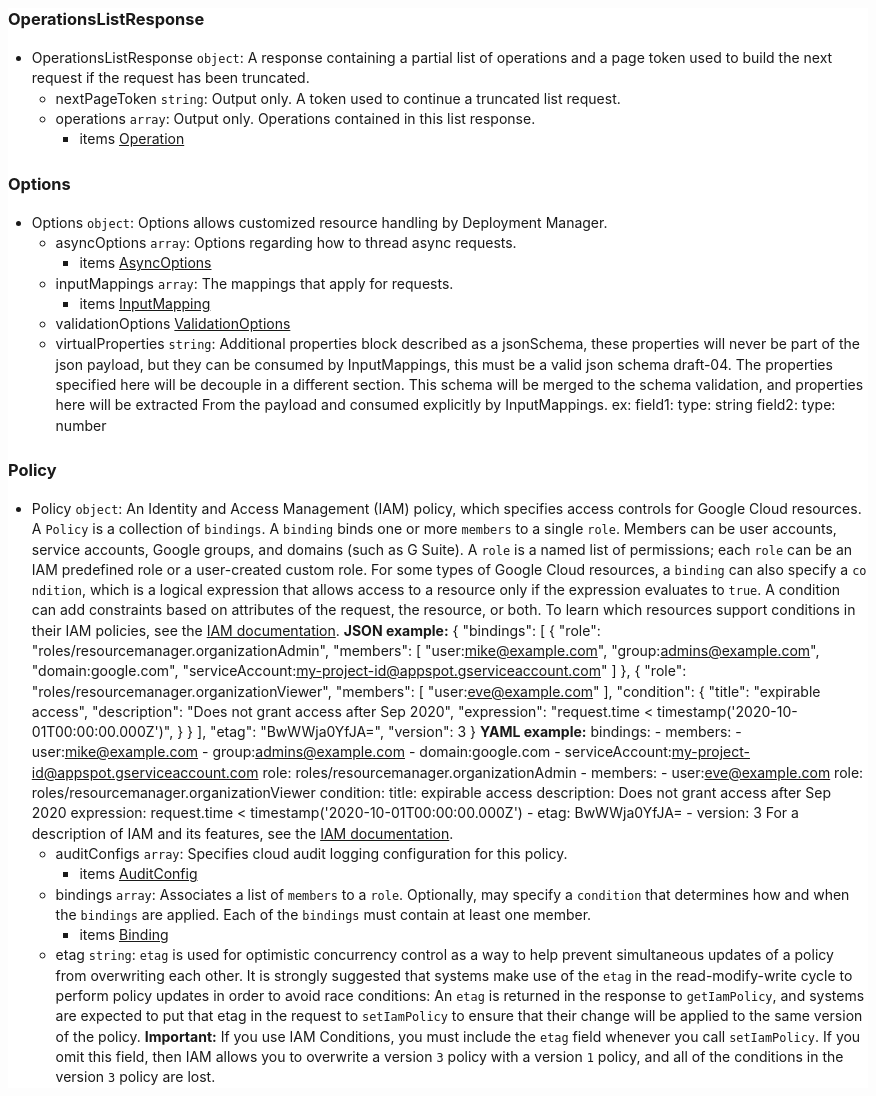 ### OperationsListResponse
* OperationsListResponse `object`: A response containing a partial list of operations and a page token used to build the next request if the request has been truncated.
  * nextPageToken `string`: Output only. A token used to continue a truncated list request.
  * operations `array`: Output only. Operations contained in this list response.
    * items [Operation](#operation)

### Options
* Options `object`: Options allows customized resource handling by Deployment Manager.
  * asyncOptions `array`: Options regarding how to thread async requests.
    * items [AsyncOptions](#asyncoptions)
  * inputMappings `array`: The mappings that apply for requests.
    * items [InputMapping](#inputmapping)
  * validationOptions [ValidationOptions](#validationoptions)
  * virtualProperties `string`: Additional properties block described as a jsonSchema, these properties will never be part of the json payload, but they can be consumed by InputMappings, this must be a valid json schema draft-04. The properties specified here will be decouple in a different section. This schema will be merged to the schema validation, and properties here will be extracted From the payload and consumed explicitly by InputMappings. ex: field1: type: string field2: type: number

### Policy
* Policy `object`: An Identity and Access Management (IAM) policy, which specifies access controls for Google Cloud resources. A `Policy` is a collection of `bindings`. A `binding` binds one or more `members` to a single `role`. Members can be user accounts, service accounts, Google groups, and domains (such as G Suite). A `role` is a named list of permissions; each `role` can be an IAM predefined role or a user-created custom role. For some types of Google Cloud resources, a `binding` can also specify a `condition`, which is a logical expression that allows access to a resource only if the expression evaluates to `true`. A condition can add constraints based on attributes of the request, the resource, or both. To learn which resources support conditions in their IAM policies, see the [IAM documentation](https://cloud.google.com/iam/help/conditions/resource-policies). **JSON example:** { "bindings": [ { "role": "roles/resourcemanager.organizationAdmin", "members": [ "user:mike@example.com", "group:admins@example.com", "domain:google.com", "serviceAccount:my-project-id@appspot.gserviceaccount.com" ] }, { "role": "roles/resourcemanager.organizationViewer", "members": [ "user:eve@example.com" ], "condition": { "title": "expirable access", "description": "Does not grant access after Sep 2020", "expression": "request.time < timestamp('2020-10-01T00:00:00.000Z')", } } ], "etag": "BwWWja0YfJA=", "version": 3 } **YAML example:** bindings: - members: - user:mike@example.com - group:admins@example.com - domain:google.com - serviceAccount:my-project-id@appspot.gserviceaccount.com role: roles/resourcemanager.organizationAdmin - members: - user:eve@example.com role: roles/resourcemanager.organizationViewer condition: title: expirable access description: Does not grant access after Sep 2020 expression: request.time < timestamp('2020-10-01T00:00:00.000Z') - etag: BwWWja0YfJA= - version: 3 For a description of IAM and its features, see the [IAM documentation](https://cloud.google.com/iam/docs/).
  * auditConfigs `array`: Specifies cloud audit logging configuration for this policy.
    * items [AuditConfig](#auditconfig)
  * bindings `array`: Associates a list of `members` to a `role`. Optionally, may specify a `condition` that determines how and when the `bindings` are applied. Each of the `bindings` must contain at least one member.
    * items [Binding](#binding)
  * etag `string`: `etag` is used for optimistic concurrency control as a way to help prevent simultaneous updates of a policy from overwriting each other. It is strongly suggested that systems make use of the `etag` in the read-modify-write cycle to perform policy updates in order to avoid race conditions: An `etag` is returned in the response to `getIamPolicy`, and systems are expected to put that etag in the request to `setIamPolicy` to ensure that their change will be applied to the same version of the policy. **Important:** If you use IAM Conditions, you must include the `etag` field whenever you call `setIamPolicy`. If you omit this field, then IAM allows you to overwrite a version `3` policy with a version `1` policy, and all of the conditions in the version `3` policy are lost.